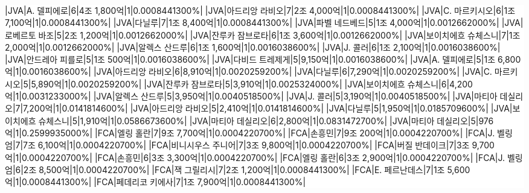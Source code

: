 |JVA|A. 델피에로|6|4조 1,800억|1|0.0008441300%|
|JVA|아드리앙 라비오|7|2조 4,000억|1|0.0008441300%|
|JVA|C. 마르키시오|6|1조 7,100억|1|0.0008441300%|
|JVA|다닐루|7|1조 8,400억|1|0.0008441300%|
|JVA|파벨 네드베드|5|1조 4,000억|1|0.0012662000%|
|JVA|로베르토 바조|5|2조 1,200억|1|0.0012662000%|
|JVA|잔루카 잠브로타|6|1조 3,600억|1|0.0012662000%|
|JVA|보이치에흐 슈체스니|7|1조 2,000억|1|0.0012662000%|
|JVA|알렉스 산드루|6|1조 1,600억|1|0.0016038600%|
|JVA|J. 콜러|6|1조 2,100억|1|0.0016038600%|
|JVA|안드레아 피를로|5|1조 500억|1|0.0016038600%|
|JVA|다비드 트레제게|5|9,150억|1|0.0016038600%|
|JVA|A. 델피에로|5|1조 6,800억|1|0.0016038600%|
|JVA|아드리앙 라비오|6|8,910억|1|0.0020259200%|
|JVA|다닐루|6|7,290억|1|0.0020259200%|
|JVA|C. 마르키시오|5|5,890억|1|0.0020259200%|
|JVA|잔루카 잠브로타|5|3,910억|1|0.0025324000%|
|JVA|보이치에흐 슈체스니|6|4,200억|1|0.0031233000%|
|JVA|알렉스 산드루|5|3,950억|1|0.0040518500%|
|JVA|J. 콜러|5|3,190억|1|0.0040518500%|
|JVA|마티아 데실리오|7|7,200억|1|0.0141814600%|
|JVA|아드리앙 라비오|5|2,410억|1|0.0141814600%|
|JVA|다닐루|5|1,950억|1|0.0185709600%|
|JVA|보이치에흐 슈체스니|5|1,910억|1|0.0586673600%|
|JVA|마티아 데실리오|6|2,800억|1|0.0831472700%|
|JVA|마티아 데실리오|5|976억|1|0.2599935000%|
|FCA|엘링 홀란|7|9조 7,700억|1|0.0004220700%|
|FCA|손흥민|7|9조 200억|1|0.0004220700%|
|FCA|J. 벨링엄|7|7조 6,100억|1|0.0004220700%|
|FCA|비니시우스 주니어|7|3조 9,800억|1|0.0004220700%|
|FCA|버질 반데이크|7|3조 9,700억|1|0.0004220700%|
|FCA|손흥민|6|3조 3,300억|1|0.0004220700%|
|FCA|엘링 홀란|6|3조 2,900억|1|0.0004220700%|
|FCA|J. 벨링엄|6|2조 8,500억|1|0.0004220700%|
|FCA|잭 그릴리시|7|2조 1,200억|1|0.0008441300%|
|FCA|E. 페르난데스|7|1조 5,600억|1|0.0008441300%|
|FCA|페데리코 키에사|7|1조 7,900억|1|0.0008441300%|